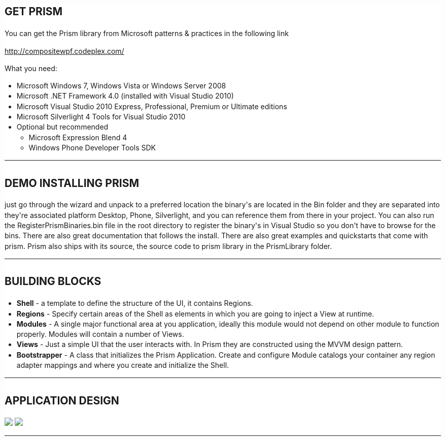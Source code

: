 ## GET PRISM ##
You can get the Prism library from Microsoft patterns & practices in the following link

http://compositewpf.codeplex.com/

What you need:
  * Microsoft Windows 7, Windows Vista or Windows Server 2008
  * Microsoft .NET Framework 4.0 (installed with Visual Studio 2010)
  * Microsoft Visual Studio 2010 Express, Professional, Premium or Ultimate editions
  * Microsoft Silverlight 4 Tools for Visual Studio 2010
  * Optional but recommended
    * Microsoft Expression Blend 4
    * Windows Phone Developer Tools SDK


---

## DEMO INSTALLING PRISM ##
just go through the wizard and unpack to a preferred location
the binary's are located in the Bin folder and they are separated into they're associated platform Desktop, Phone, Silverlight, and you can reference them from there in your project.
You can also run the RegisterPrismBinaries.bin file in the root directory to register the binary's in Visual Studio so you don't have to browse for the bins. There are also great documentation that follows the install. There are also great examples and quickstarts that come with prism. Prism also ships with its source, the source code to prism library in the PrismLibrary folder.


---

## BUILDING BLOCKS ##
  * **Shell** - a template to define the structure of the UI, it contains Regions.
  * **Regions** - Specify certain areas of the Shell as elements in which you are going to inject a View at runtime.
  * **Modules** - A single major functional area at you application, ideally this module would not depend on other module to function properly. Modules will contain a number of Views.
  * **Views** - Just a simple UI that the user interacts with. In Prism they are constructed using the MVVM design pattern.
  * **Bootstrapper** - A class that initializes the Prism Application. Create and configure Module catalogs your container any region adapter mappings and where you create and initialize the Shell.


---

## APPLICATION DESIGN ##

<img src='http://s17.postimg.org/brbnpypjz/app.png' width='400px'></img>
<img src='http://s23.postimg.org/b910ma8ez/prism.png' width='400px' />


---

